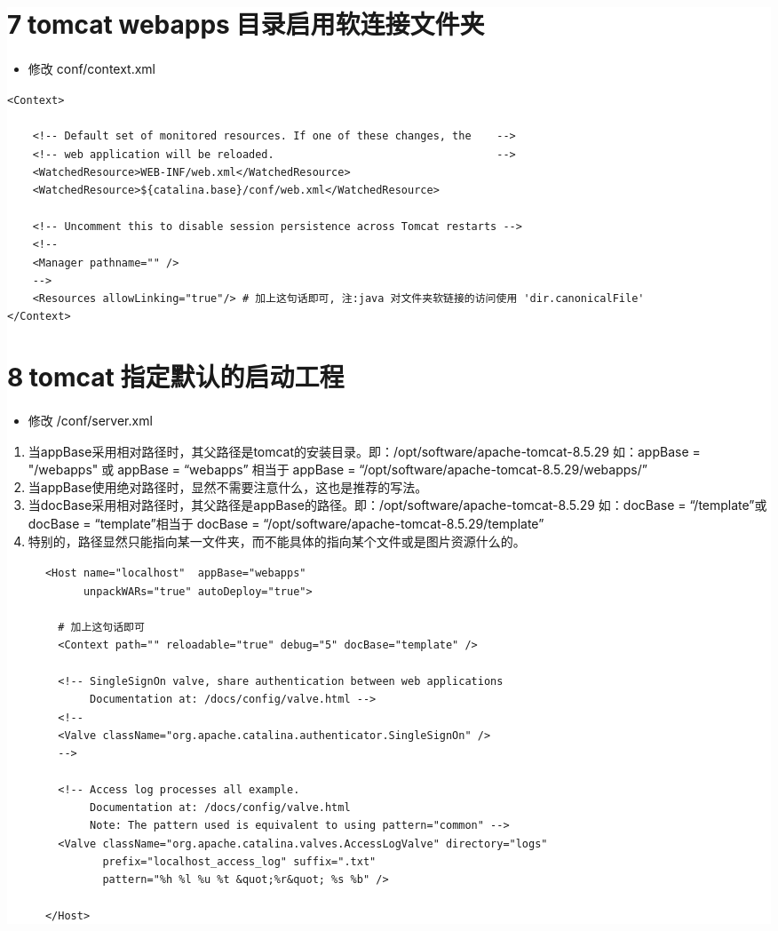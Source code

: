 # 7 tomcat webapps 目录启用软连接文件夹
* 修改 conf/context.xml
```
<Context>

    <!-- Default set of monitored resources. If one of these changes, the    -->
    <!-- web application will be reloaded.                                   -->
    <WatchedResource>WEB-INF/web.xml</WatchedResource>
    <WatchedResource>${catalina.base}/conf/web.xml</WatchedResource>

    <!-- Uncomment this to disable session persistence across Tomcat restarts -->
    <!--
    <Manager pathname="" />
    -->
    <Resources allowLinking="true"/> # 加上这句话即可, 注:java 对文件夹软链接的访问使用 'dir.canonicalFile'
</Context>
```

# 8 tomcat 指定默认的启动工程
* 修改 /conf/server.xml
1. 当appBase采用相对路径时，其父路径是tomcat的安装目录。即：/opt/software/apache-tomcat-8.5.29
如：appBase = "/webapps" 或 appBase = “webapps” 相当于 appBase = “/opt/software/apache-tomcat-8.5.29/webapps/”
2. 当appBase使用绝对路径时，显然不需要注意什么，这也是推荐的写法。
3. 当docBase采用相对路径时，其父路径是appBase的路径。即：/opt/software/apache-tomcat-8.5.29
如：docBase = “/template”或docBase = “template”相当于 docBase = “/opt/software/apache-tomcat-8.5.29/template”
4. 特别的，路径显然只能指向某一文件夹，而不能具体的指向某个文件或是图片资源什么的。
```
      <Host name="localhost"  appBase="webapps"
            unpackWARs="true" autoDeploy="true">

        # 加上这句话即可
        <Context path="" reloadable="true" debug="5" docBase="template" /> 

        <!-- SingleSignOn valve, share authentication between web applications
             Documentation at: /docs/config/valve.html -->
        <!--
        <Valve className="org.apache.catalina.authenticator.SingleSignOn" />
        -->

        <!-- Access log processes all example.
             Documentation at: /docs/config/valve.html
             Note: The pattern used is equivalent to using pattern="common" -->
        <Valve className="org.apache.catalina.valves.AccessLogValve" directory="logs"
               prefix="localhost_access_log" suffix=".txt"
               pattern="%h %l %u %t &quot;%r&quot; %s %b" />

      </Host>
```
